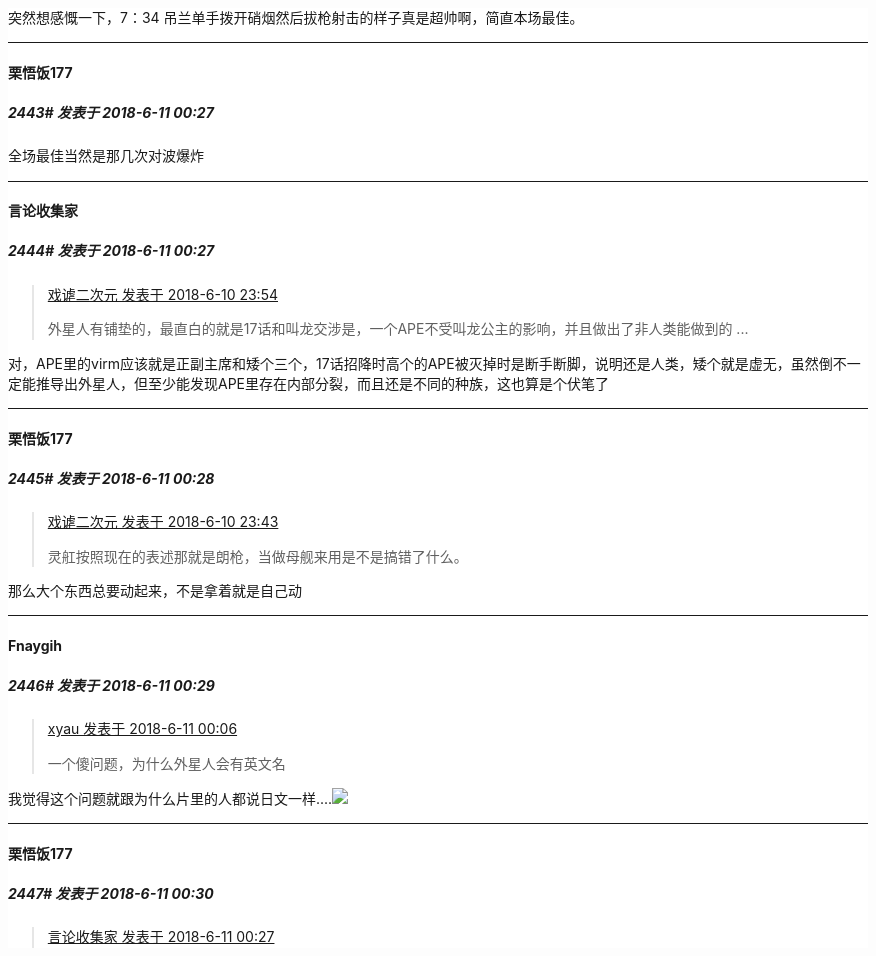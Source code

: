 突然想感慨一下，7：34 吊兰单手拨开硝烟然后拔枪射击的样子真是超帅啊，简直本场最佳。


-----

####  栗悟饭177  
##### 2443#       发表于 2018-6-11 00:27


全场最佳当然是那几次对波爆炸


-----

####  言论收集家  
##### 2444#       发表于 2018-6-11 00:27


<blockquote><a href="httphttps://bbs.saraba1st.com/2b/forum.php?mod=redirect&amp;goto=findpost&amp;pid=39942644&amp;ptid=1706960" target="_blank">戏谑二次元 发表于 2018-6-10 23:54</a>

外星人有铺垫的，最直白的就是17话和叫龙交涉是，一个APE不受叫龙公主的影响，并且做出了非人类能做到的 ...</blockquote>
对，APE里的virm应该就是正副主席和矮个三个，17话招降时高个的APE被灭掉时是断手断脚，说明还是人类，矮个就是虚无，虽然倒不一定能推导出外星人，但至少能发现APE里存在内部分裂，而且还是不同的种族，这也算是个伏笔了


-----

####  栗悟饭177  
##### 2445#       发表于 2018-6-11 00:28


<blockquote><a href="httphttps://bbs.saraba1st.com/2b/forum.php?mod=redirect&amp;goto=findpost&amp;pid=39942554&amp;ptid=1706960" target="_blank">戏谑二次元 发表于 2018-6-10 23:43</a>

灵舡按照现在的表述那就是朗枪，当做母舰来用是不是搞错了什么。</blockquote>
那么大个东西总要动起来，不是拿着就是自己动


-----

####  Fnaygih  
##### 2446#       发表于 2018-6-11 00:29


<blockquote><a href="httphttps://bbs.saraba1st.com/2b/forum.php?mod=redirect&amp;goto=findpost&amp;pid=39942722&amp;ptid=1706960" target="_blank">xyau 发表于 2018-6-11 00:06</a>

一个傻问题，为什么外星人会有英文名</blockquote>
我觉得这个问题就跟为什么片里的人都说日文一样....<img src="https://static.saraba1st.com/image/smiley/face2017/013.png" referrerpolicy="no-referrer">


-----

####  栗悟饭177  
##### 2447#       发表于 2018-6-11 00:30


<blockquote><a href="httphttps://bbs.saraba1st.com/2b/forum.php?mod=redirect&amp;goto=findpost&amp;pid=39942866&amp;ptid=1706960" target="_blank">言论收集家 发表于 2018-6-11 00:27</a>
